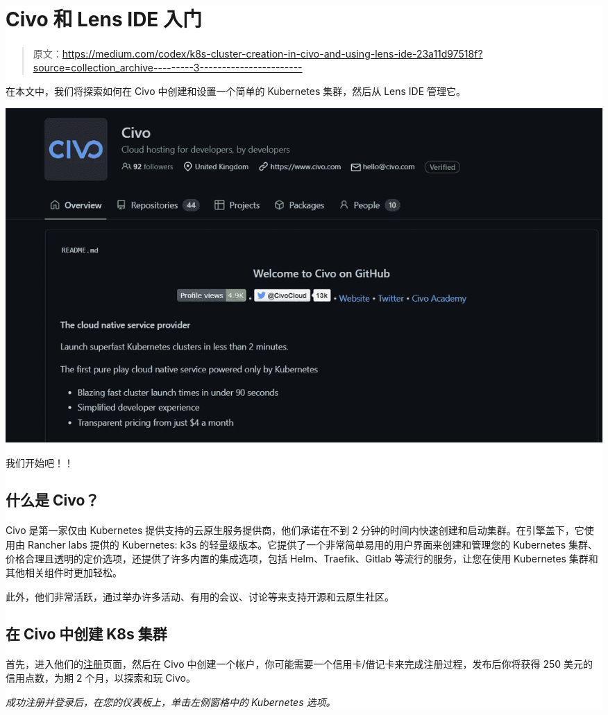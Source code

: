 # Civo 和 Lens IDE 入门

> 原文：<https://medium.com/codex/k8s-cluster-creation-in-civo-and-using-lens-ide-23a11d97518f?source=collection_archive---------3----------------------->

在本文中，我们将探索如何在 Civo 中创建和设置一个简单的 Kubernetes 集群，然后从 Lens IDE 管理它。

![](img/78fe2b56f4510ee0c973d1c5881ccea6.png)

我们开始吧！！

## 什么是 Civo？

Civo 是第一家仅由 Kubernetes 提供支持的云原生服务提供商，他们承诺在不到 2 分钟的时间内快速创建和启动集群。在引擎盖下，它使用由 Rancher labs 提供的 Kubernetes: k3s 的轻量级版本。它提供了一个非常简单易用的用户界面来创建和管理您的 Kubernetes 集群、价格合理且透明的定价选项，还提供了许多内置的集成选项，包括 Helm、Traefik、Gitlab 等流行的服务，让您在使用 Kubernetes 集群和其他相关组件时更加轻松。

此外，他们非常活跃，通过举办许多活动、有用的会议、讨论等来支持开源和云原生社区。

## 在 Civo 中创建 K8s 集群

首先，进入他们的[注册](https://dashboard.civo.com/login)页面，然后在 Civo 中创建一个帐户，你可能需要一个信用卡/借记卡来完成注册过程，发布后你将获得 250 美元的信用点数，为期 2 个月，以探索和玩 Civo。

*成功注册并登录后，在您的仪表板上，单击左侧窗格中的 Kubernetes 选项。*
